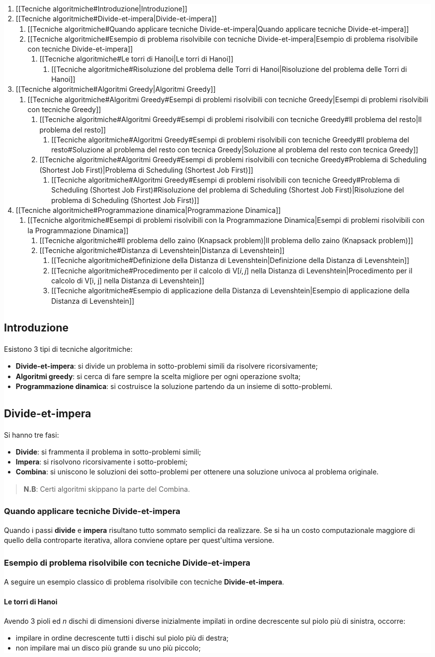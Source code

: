 1. [[Tecniche algoritmiche#Introduzione|Introduzione]]
2. [[Tecniche algoritmiche#Divide-et-impera|Divide-et-impera]]
	1. [[Tecniche algoritmiche#Quando applicare tecniche Divide-et-impera|Quando applicare tecniche Divide-et-impera]]
	2. [[Tecniche algoritmiche#Esempio di problema risolvibile con tecniche Divide-et-impera|Esempio di problema risolvibile con tecniche Divide-et-impera]]
		1. [[Tecniche algoritmiche#Le torri di Hanoi|Le torri di Hanoi]]
			1. [[Tecniche algoritmiche#Risoluzione del problema delle Torri di Hanoi|Risoluzione del problema delle Torri di Hanoi]]
3. [[Tecniche algoritmiche#Algoritmi Greedy|Algoritmi Greedy]]
	1. [[Tecniche algoritmiche#Algoritmi Greedy#Esempi di problemi risolvibili con tecniche Greedy|Esempi di problemi risolvibili con tecniche Greedy]]
		1. [[Tecniche algoritmiche#Algoritmi Greedy#Esempi di problemi risolvibili con tecniche Greedy#Il problema del resto|Il problema del resto]]
			1. [[Tecniche algoritmiche#Algoritmi Greedy#Esempi di problemi risolvibili con tecniche Greedy#Il problema del resto#Soluzione al problema del resto con tecnica Greedy|Soluzione al problema del resto con tecnica Greedy]]
		2. [[Tecniche algoritmiche#Algoritmi Greedy#Esempi di problemi risolvibili con tecniche Greedy#Problema di Scheduling (Shortest Job First)|Problema di Scheduling (Shortest Job First)]]
			1. [[Tecniche algoritmiche#Algoritmi Greedy#Esempi di problemi risolvibili con tecniche Greedy#Problema di Scheduling (Shortest Job First)#Risoluzione del problema di Scheduling (Shortest Job First)|Risoluzione del problema di Scheduling (Shortest Job First)]]
4. [[Tecniche algoritmiche#Programmazione dinamica|Programmazione Dinamica]]
	1. [[Tecniche algoritmiche#Esempi di problemi risolvibili con la Programmazione Dinamica|Esempi di problemi risolvibili con la Programmazione Dinamica]]
		1. [[Tecniche algoritmiche#Il problema dello zaino (Knapsack problem)|Il problema dello zaino (Knapsack problem)]]
		2. [[Tecniche algoritmiche#Distanza di Levenshtein|Distanza di Levenshtein]]
			1. [[Tecniche algoritmiche#Definizione della Distanza di Levenshtein|Definizione della Distanza di Levenshtein]]
			2. [[Tecniche algoritmiche#Procedimento per il calcolo di $\text{V}[i, j]$ nella Distanza di Levenshtein|Procedimento per il calcolo di V[i, j] nella Distanza di Levenshtein]]
			3. [[Tecniche algoritmiche#Esempio di applicazione della Distanza di Levenshtein|Esempio di applicazione della Distanza di Levenshtein]]
## Introduzione
Esistono 3 tipi di tecniche algoritmiche:
- **Divide-et-impera**: si divide un problema in sotto-problemi simili da risolvere ricorsivamente;
- **Algoritmi greedy**: si cerca di fare sempre la scelta migliore per ogni operazione svolta;
- **Programmazione dinamica**: si costruisce la soluzione partendo da un insieme di sotto-problemi.
## Divide-et-impera
Si hanno tre fasi:
- **Divide**: si frammenta il problema in sotto-problemi simili;
- **Impera**: si risolvono ricorsivamente i sotto-problemi;
- **Combina**: si uniscono le soluzioni dei sotto-problemi per ottenere una soluzione univoca al problema originale.

> **N.B**: Certi algoritmi skippano la parte del Combina.

### Quando applicare tecniche Divide-et-impera
Quando i passi **divide** e **impera** risultano tutto sommato semplici da realizzare. Se si ha un costo computazionale maggiore di quello della controparte iterativa, allora conviene optare per quest'ultima versione.
### Esempio di problema risolvibile con tecniche Divide-et-impera
A seguire un esempio classico di problema risolvibile con tecniche **Divide-et-impera**.
#### Le torri di Hanoi
Avendo $3$ pioli ed $n$ dischi di dimensioni diverse inizialmente impilati in ordine decrescente sul piolo più di sinistra, occorre:
- impilare in ordine decrescente tutti i dischi sul piolo più di destra;
- non impilare mai un disco più grande su uno più piccolo;